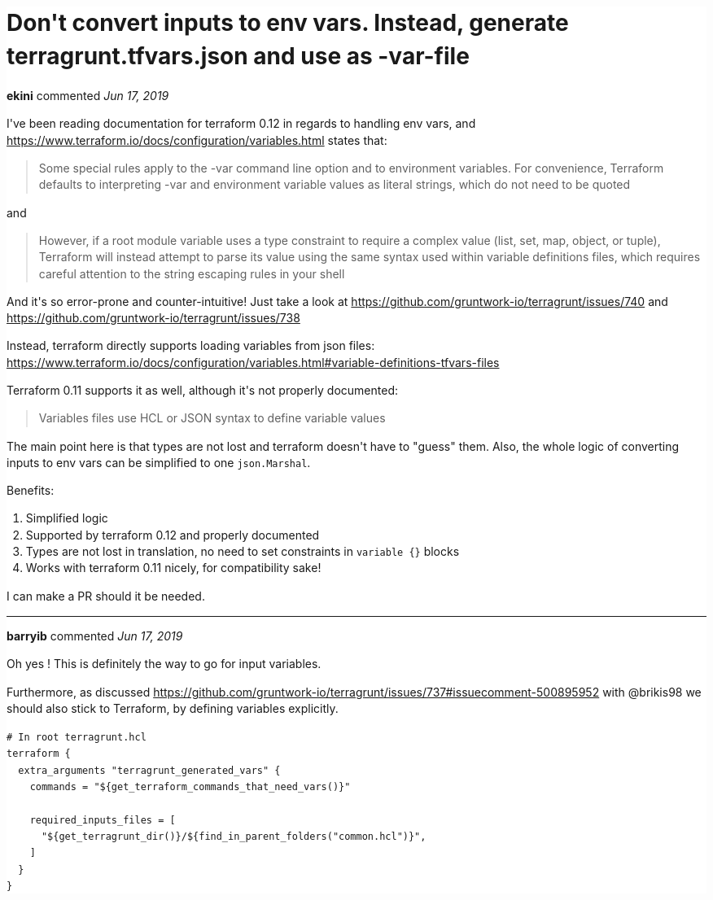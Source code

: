 # Don't convert inputs to env vars. Instead, generate terragrunt.tfvars.json and use as -var-file

**ekini** commented *Jun 17, 2019*

I've been reading documentation for terraform 0.12 in regards to handling env vars, and https://www.terraform.io/docs/configuration/variables.html states that:

> Some special rules apply to the -var command line option and to environment variables. For convenience, Terraform defaults to interpreting -var and environment variable values as literal strings, which do not need to be quoted

and

> However, if a root module variable uses a type constraint to require a complex value (list, set,  map, object, or tuple), Terraform will instead attempt to parse its value using the same syntax  used within variable definitions files, which requires careful attention to the string escaping  rules in your shell

And it's so error-prone and counter-intuitive! Just take a look at https://github.com/gruntwork-io/terragrunt/issues/740 and https://github.com/gruntwork-io/terragrunt/issues/738

Instead, terraform directly supports loading variables from json files: https://www.terraform.io/docs/configuration/variables.html#variable-definitions-tfvars-files

Terraform 0.11 supports it as well, although it's not properly documented:
> Variables files use HCL or JSON syntax to define variable values

The main point here is that types are not lost and terraform doesn't have to "guess" them. Also, the whole logic of converting inputs to env vars can be simplified to one `json.Marshal`.

Benefits:
1. Simplified logic
2. Supported by terraform 0.12 and properly documented
3. Types are not lost in translation, no need to set constraints in `variable {}` blocks
4. Works with terraform 0.11 nicely, for compatibility sake!

I can make a PR should it be needed.
<br />
***


**barryib** commented *Jun 17, 2019*

Oh yes ! This is definitely the way to go for input variables.

Furthermore, as discussed https://github.com/gruntwork-io/terragrunt/issues/737#issuecomment-500895952 with @brikis98 we should also stick to Terraform, by defining variables explicitly.

```hcl
# In root terragrunt.hcl
terraform {
  extra_arguments "terragrunt_generated_vars" {
    commands = "${get_terraform_commands_that_need_vars()}"

    required_inputs_files = [
      "${get_terragrunt_dir()}/${find_in_parent_folders("common.hcl")}",
    ]
  }
}
```
